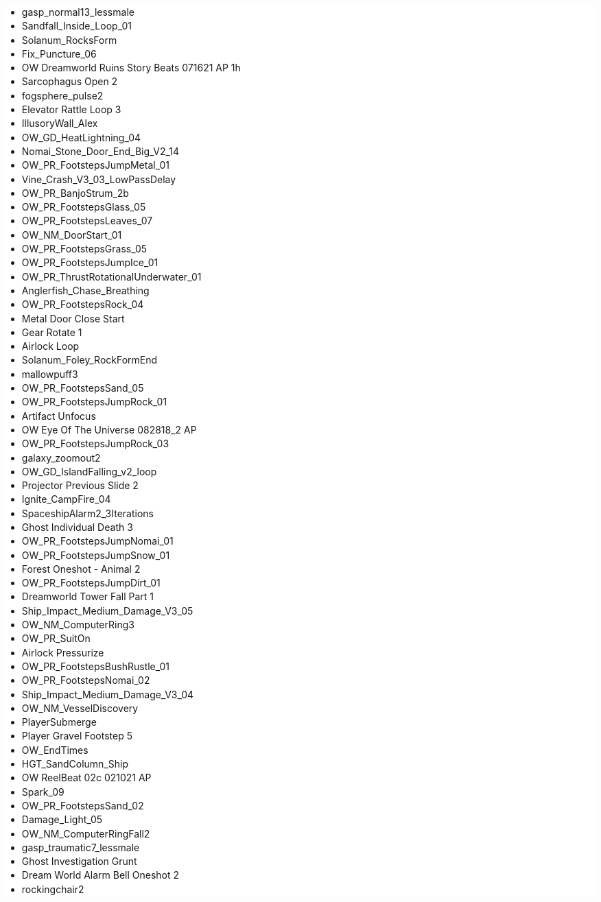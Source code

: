 -   gasp_normal13_lessmale
-   Sandfall_Inside_Loop_01
-   Solanum_RocksForm
-   Fix_Puncture_06
-   OW Dreamworld Ruins Story Beats 071621 AP 1h
-   Sarcophagus Open 2
-   fogsphere_pulse2
-   Elevator Rattle Loop 3
-   IllusoryWall_Alex
-   OW_GD_HeatLightning_04
-   Nomai_Stone_Door_End_Big_V2_14
-   OW_PR_FootstepsJumpMetal_01
-   Vine_Crash_V3_03_LowPassDelay
-   OW_PR_BanjoStrum_2b
-   OW_PR_FootstepsGlass_05
-   OW_PR_FootstepsLeaves_07
-   OW_NM_DoorStart_01
-   OW_PR_FootstepsGrass_05
-   OW_PR_FootstepsJumpIce_01
-   OW_PR_ThrustRotationalUnderwater_01
-   Anglerfish_Chase_Breathing
-   OW_PR_FootstepsRock_04
-   Metal Door Close Start
-   Gear Rotate 1
-   Airlock Loop
-   Solanum_Foley_RockFormEnd
-   mallowpuff3
-   OW_PR_FootstepsSand_05
-   OW_PR_FootstepsJumpRock_01
-   Artifact Unfocus
-   OW Eye Of The Universe 082818_2 AP
-   OW_PR_FootstepsJumpRock_03
-   galaxy_zoomout2
-   OW_GD_IslandFalling_v2_loop
-   Projector Previous Slide 2
-   Ignite_CampFire_04
-   SpaceshipAlarm2_3Iterations
-   Ghost Individual Death 3
-   OW_PR_FootstepsJumpNomai_01
-   OW_PR_FootstepsJumpSnow_01
-   Forest Oneshot - Animal 2
-   OW_PR_FootstepsJumpDirt_01
-   Dreamworld Tower Fall Part 1
-   Ship_Impact_Medium_Damage_V3_05
-   OW_NM_ComputerRing3
-   OW_PR_SuitOn
-   Airlock Pressurize
-   OW_PR_FootstepsBushRustle_01
-   OW_PR_FootstepsNomai_02
-   Ship_Impact_Medium_Damage_V3_04
-   OW_NM_VesselDiscovery
-   PlayerSubmerge
-   Player Gravel Footstep 5
-   OW_EndTimes
-   HGT_SandColumn_Ship
-   OW ReelBeat 02c 021021 AP
-   Spark_09
-   OW_PR_FootstepsSand_02
-   Damage_Light_05
-   OW_NM_ComputerRingFall2
-   gasp_traumatic7_lessmale
-   Ghost Investigation Grunt
-   Dream World Alarm Bell Oneshot 2
-   rockingchair2